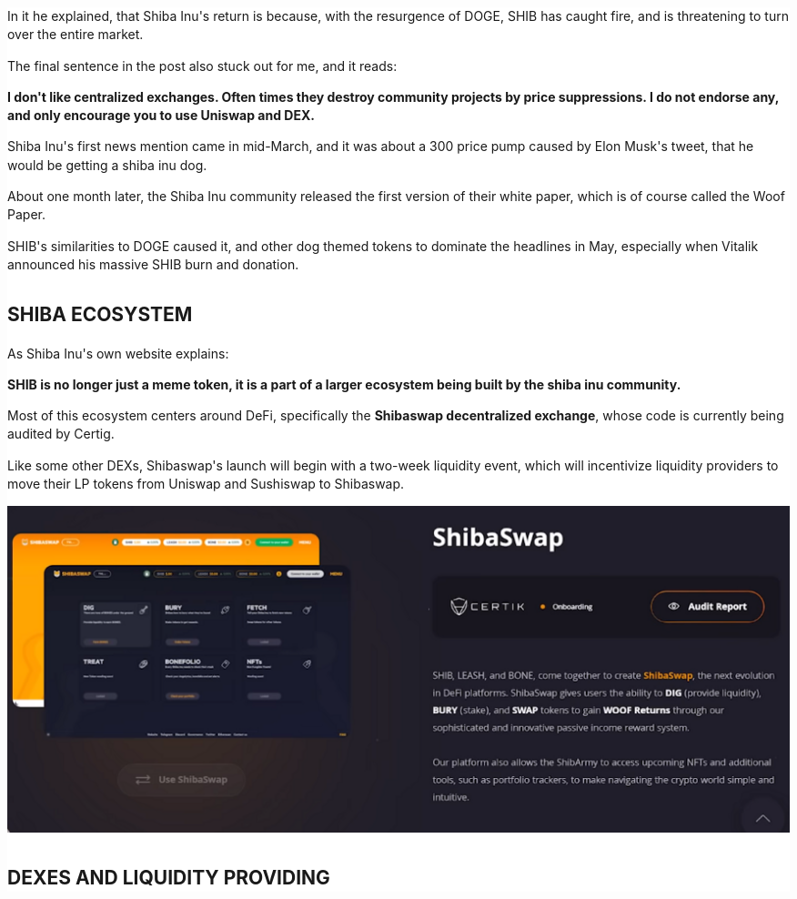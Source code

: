 In it he explained, that Shiba Inu's return is because, with the resurgence of DOGE, SHIB has caught fire, and is threatening to turn over the entire market.

The final sentence in the post also stuck out for me, and it reads:

**I don't like centralized exchanges. Often times they destroy community projects by price suppressions. I do not endorse any, and only encourage you to use Uniswap and DEX.**

Shiba Inu's first news mention came in mid-March, and it was about a 300 price pump caused by Elon Musk's tweet, that he would be getting a shiba inu dog.

About one month later, the Shiba Inu community released the first version of their white paper, which is of course called the Woof Paper.

SHIB's similarities to DOGE caused it, and other dog themed tokens to dominate the headlines in May, especially when Vitalik announced his massive SHIB burn and donation.

## SHIBA ECOSYSTEM

As Shiba Inu's own website explains:

**SHIB is no longer just a meme token, it is a part of a larger ecosystem being built by the shiba inu community.**

Most of this ecosystem centers around DeFi, specifically the **Shibaswap decentralized exchange**, whose code is currently being audited by Certig.

Like some other DEXs, Shibaswap's launch will begin with a two-week liquidity event, which will incentivize liquidity providers to move their LP tokens from Uniswap and Sushiswap to Shibaswap.

<center>
<img src="/images/posts/Tokens/shiba/shibaswap.png">
</center>

## DEXES AND LIQUIDITY PROVIDING

